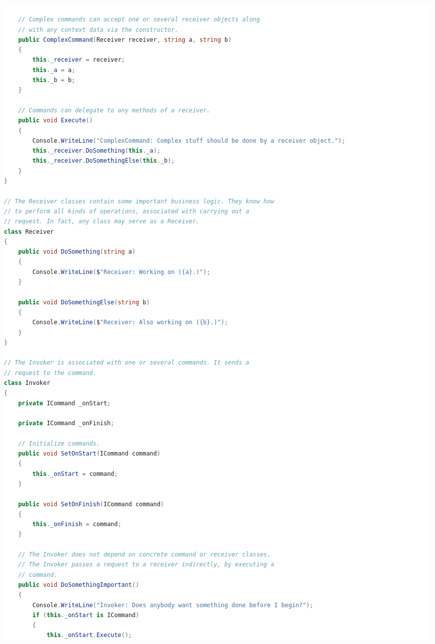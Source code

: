 ```cs

    // Complex commands can accept one or several receiver objects along
    // with any context data via the constructor.
    public ComplexCommand(Receiver receiver, string a, string b)
    {
        this._receiver = receiver;
        this._a = a;
        this._b = b;
    }

    // Commands can delegate to any methods of a receiver.
    public void Execute()
    {
        Console.WriteLine("ComplexCommand: Complex stuff should be done by a receiver object.");
        this._receiver.DoSomething(this._a);
        this._receiver.DoSomethingElse(this._b);
    }
}

// The Receiver classes contain some important business logic. They know how
// to perform all kinds of operations, associated with carrying out a
// request. In fact, any class may serve as a Receiver.
class Receiver
{
    public void DoSomething(string a)
    {
        Console.WriteLine($"Receiver: Working on ({a}.)");
    }

    public void DoSomethingElse(string b)
    {
        Console.WriteLine($"Receiver: Also working on ({b}.)");
    }
}

// The Invoker is associated with one or several commands. It sends a
// request to the command.
class Invoker
{
    private ICommand _onStart;

    private ICommand _onFinish;

    // Initialize commands.
    public void SetOnStart(ICommand command)
    {
        this._onStart = command;
    }

    public void SetOnFinish(ICommand command)
    {
        this._onFinish = command;
    }

    // The Invoker does not depend on concrete command or receiver classes.
    // The Invoker passes a request to a receiver indirectly, by executing a
    // command.
    public void DoSomethingImportant()
    {
        Console.WriteLine("Invoker: Does anybody want something done before I begin?");
        if (this._onStart is ICommand)
        {
            this._onStart.Execute();
```